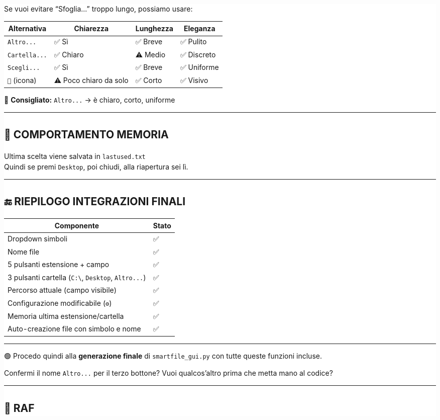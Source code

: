 Se vuoi evitare “Sfoglia...” troppo lungo, possiamo usare:

| Alternativa     | Chiarezza | Lunghezza | Eleganza |
|-----------------|-----------|-----------|----------|
| `Altro...`      | ✅ Sì     | ✅ Breve   | ✅ Pulito |
| `Cartella...`   | ✅ Chiaro | ⚠️ Medio  | ✅ Discreto |
| `Scegli...`     | ✅ Sì     | ✅ Breve   | ✅ Uniforme |
| `📁` (icona)     | ⚠️ Poco chiaro da solo | ✅ Corto | ✅ Visivo |

👑 **Consigliato:** `Altro...` → è chiaro, corto, uniforme

---

## 🔁 COMPORTAMENTO MEMORIA

Ultima scelta viene salvata in `lastused.txt`  
Quindi se premi `Desktop`, poi chiudi, alla riapertura sei lì.

---

## 🔚 RIEPILOGO INTEGRAZIONI FINALI

| Componente | Stato |
|------------|-------|
| Dropdown simboli | ✅ |
| Nome file        | ✅ |
| 5 pulsanti estensione + campo | ✅ |
| 3 pulsanti cartella (`C:\`, `Desktop`, `Altro...`) | ✅ |
| Percorso attuale (campo visibile) | ✅ |
| Configurazione modificabile (`⚙️`) | ✅ |
| Memoria ultima estensione/cartella | ✅ |
| Auto-creazione file con simbolo e nome | ✅ |

---

🟢 Procedo quindi alla **generazione finale** di `smartfile_gui.py` con tutte queste funzioni incluse.

Confermi il nome `Altro...` per il terzo bottone? Vuoi qualcos’altro prima che metta mano al codice?

---

## 👤 **RAF**
